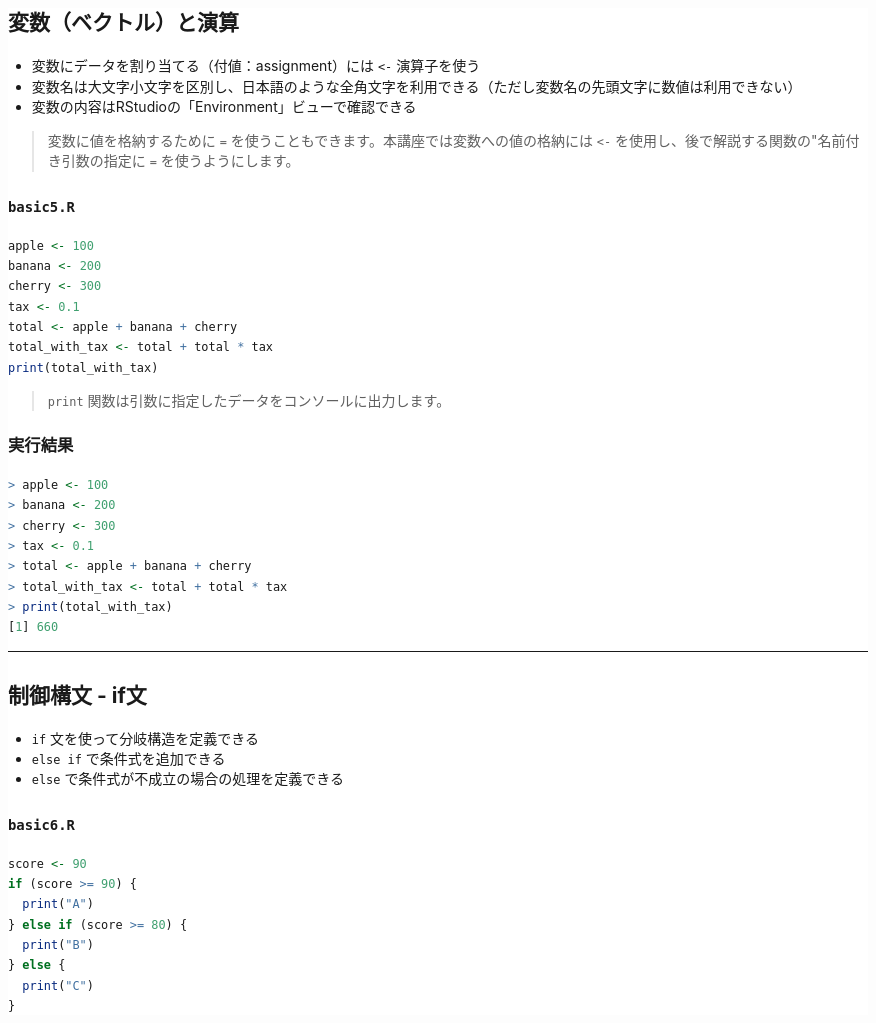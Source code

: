 ## 変数（ベクトル）と演算

* 変数にデータを割り当てる（付値：assignment）には `<-` 演算子を使う
* 変数名は大文字小文字を区別し、日本語のような全角文字を利用できる（ただし変数名の先頭文字に数値は利用できない）
* 変数の内容はRStudioの「Environment」ビューで確認できる

> 変数に値を格納するために `=` を使うこともできます。本講座では変数への値の格納には `<-` を使用し、後で解説する関数の"名前付き引数の指定に `=` を使うようにします。

### `basic5.R`

``` r
apple <- 100
banana <- 200
cherry <- 300
tax <- 0.1
total <- apple + banana + cherry
total_with_tax <- total + total * tax
print(total_with_tax)
```

> `print` 関数は引数に指定したデータをコンソールに出力します。

### 実行結果

``` r
> apple <- 100
> banana <- 200
> cherry <- 300
> tax <- 0.1
> total <- apple + banana + cherry
> total_with_tax <- total + total * tax
> print(total_with_tax)
[1] 660
```

---

## 制御構文 - if文

* `if` 文を使って分岐構造を定義できる
* `else if` で条件式を追加できる
* `else` で条件式が不成立の場合の処理を定義できる

### `basic6.R`

``` r
score <- 90
if (score >= 90) {
  print("A")
} else if (score >= 80) {
  print("B")
} else {
  print("C")
}
```
